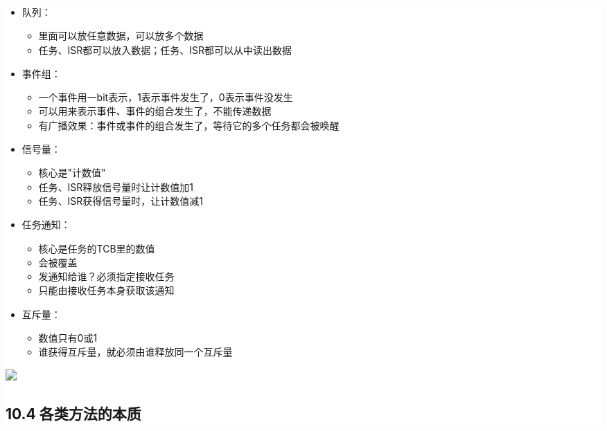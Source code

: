- 队列：

  - 里面可以放任意数据，可以放多个数据
  - 任务、ISR都可以放入数据；任务、ISR都可以从中读出数据

- 事件组：

  - 一个事件用一bit表示，1表示事件发生了，0表示事件没发生
  - 可以用来表示事件、事件的组合发生了，不能传递数据
  - 有广播效果：事件或事件的组合发生了，等待它的多个任务都会被唤醒

- 信号量：

  - 核心是"计数值"
  - 任务、ISR释放信号量时让计数值加1
  - 任务、ISR获得信号量时，让计数值减1

- 任务通知：

  - 核心是任务的TCB里的数值
  - 会被覆盖
  - 发通知给谁？必须指定接收任务
  - 只能由接收任务本身获取该通知

- 互斥量：

  - 数值只有0或1
  - 谁获得互斥量，就必须由谁释放同一个互斥量

![](http://photos.100ask.net/rtos-docs/freeRTOS/DShanMCU-F103/chapter-10\image1.png)

## 10.4 各类方法的本质

 